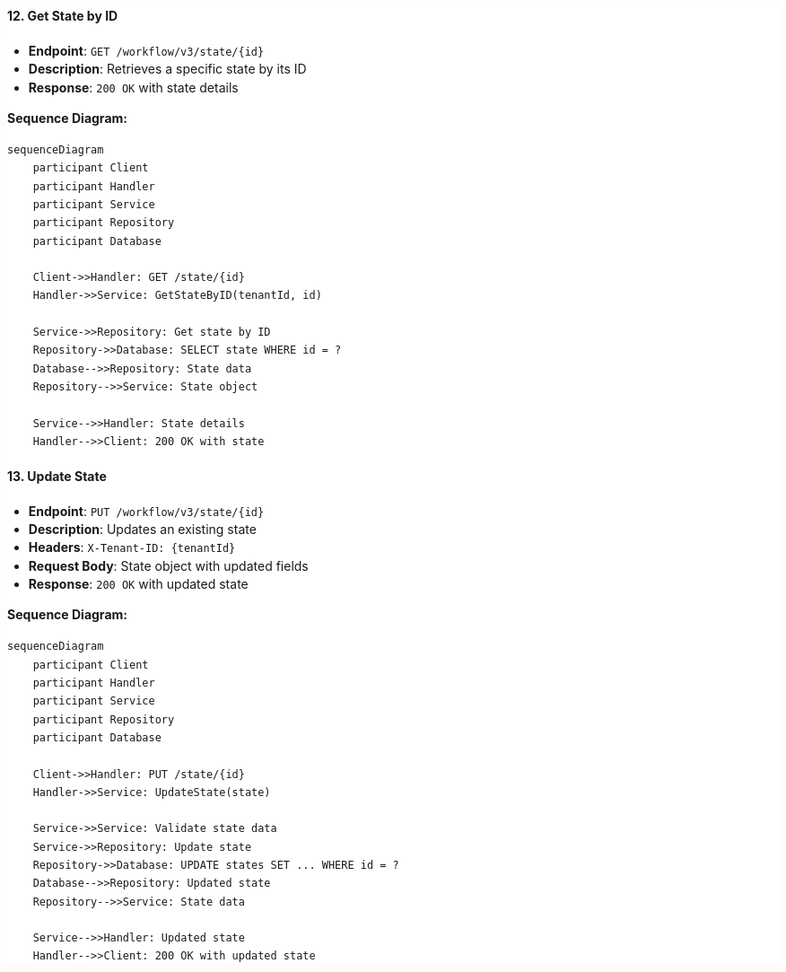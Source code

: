 #### 12. Get State by ID
- **Endpoint**: `GET /workflow/v3/state/{id}`
- **Description**: Retrieves a specific state by its ID
- **Response**: `200 OK` with state details

**Sequence Diagram:**

```mermaid
sequenceDiagram
    participant Client
    participant Handler
    participant Service
    participant Repository
    participant Database

    Client->>Handler: GET /state/{id}
    Handler->>Service: GetStateByID(tenantId, id)
    
    Service->>Repository: Get state by ID
    Repository->>Database: SELECT state WHERE id = ?
    Database-->>Repository: State data
    Repository-->>Service: State object
    
    Service-->>Handler: State details
    Handler-->>Client: 200 OK with state
```

#### 13. Update State
- **Endpoint**: `PUT /workflow/v3/state/{id}`
- **Description**: Updates an existing state
- **Headers**: `X-Tenant-ID: {tenantId}`
- **Request Body**: State object with updated fields
- **Response**: `200 OK` with updated state

**Sequence Diagram:**

```mermaid
sequenceDiagram
    participant Client
    participant Handler
    participant Service
    participant Repository
    participant Database

    Client->>Handler: PUT /state/{id}
    Handler->>Service: UpdateState(state)
    
    Service->>Service: Validate state data
    Service->>Repository: Update state
    Repository->>Database: UPDATE states SET ... WHERE id = ?
    Database-->>Repository: Updated state
    Repository-->>Service: State data
    
    Service-->>Handler: Updated state
    Handler-->>Client: 200 OK with updated state
```
